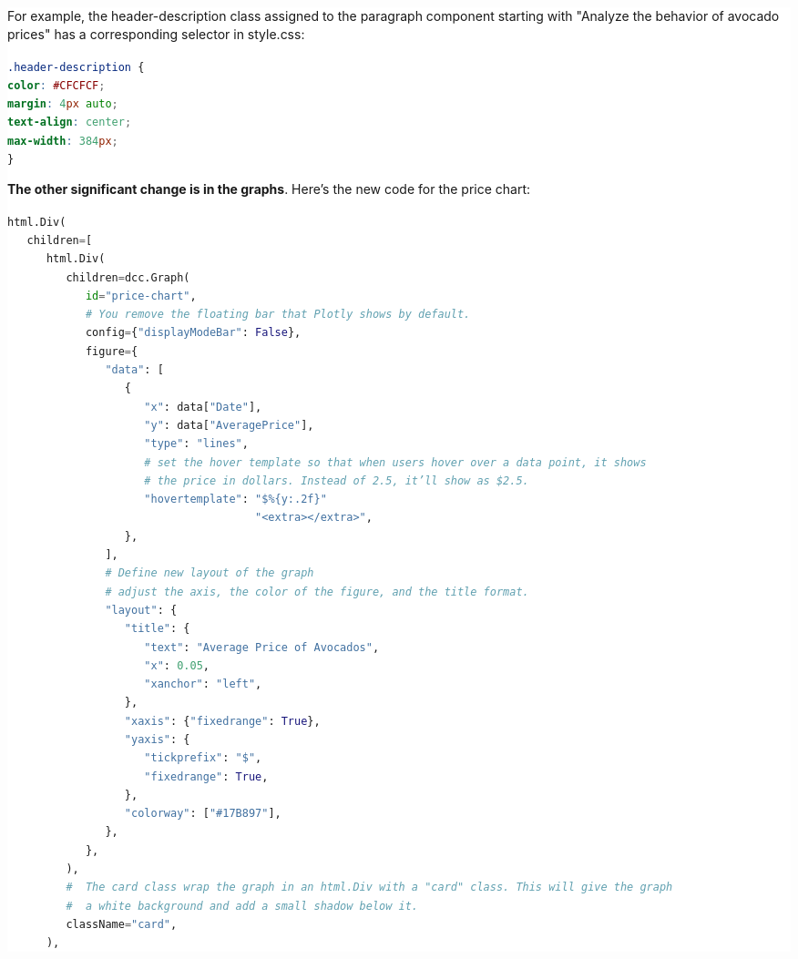 For example, the header-description class assigned to the paragraph component starting with "Analyze the behavior 
of avocado prices" has a corresponding selector in style.css:
```css
.header-description {
color: #CFCFCF;
margin: 4px auto;
text-align: center;
max-width: 384px;
}
```

**The other significant change is in the graphs**. Here’s the new code for the price chart:
```python
html.Div(
   children=[
      html.Div(
         children=dcc.Graph(
            id="price-chart",
            # You remove the floating bar that Plotly shows by default.
            config={"displayModeBar": False},
            figure={
               "data": [
                  {
                     "x": data["Date"],
                     "y": data["AveragePrice"],
                     "type": "lines",
                     # set the hover template so that when users hover over a data point, it shows 
                     # the price in dollars. Instead of 2.5, it’ll show as $2.5.
                     "hovertemplate": "$%{y:.2f}"
                                      "<extra></extra>",
                  },
               ],
               # Define new layout of the graph
               # adjust the axis, the color of the figure, and the title format.
               "layout": {
                  "title": {
                     "text": "Average Price of Avocados",
                     "x": 0.05,
                     "xanchor": "left",
                  },
                  "xaxis": {"fixedrange": True},
                  "yaxis": {
                     "tickprefix": "$",
                     "fixedrange": True,
                  },
                  "colorway": ["#17B897"],
               },
            },
         ),
         #  The card class wrap the graph in an html.Div with a "card" class. This will give the graph 
         #  a white background and add a small shadow below it.
         className="card",
      ),
```
